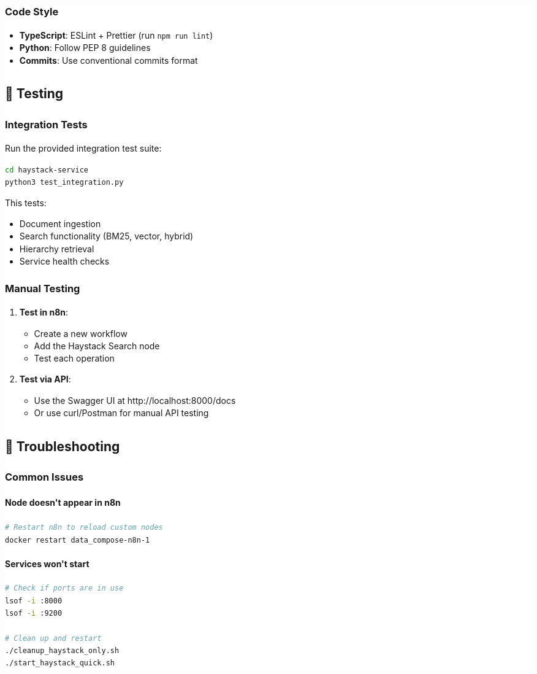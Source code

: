 ### Code Style

- **TypeScript**: ESLint + Prettier (run `npm run lint`)
- **Python**: Follow PEP 8 guidelines
- **Commits**: Use conventional commits format

## 🧪 Testing

### Integration Tests

Run the provided integration test suite:

```bash
cd haystack-service
python3 test_integration.py
```

This tests:
- Document ingestion
- Search functionality (BM25, vector, hybrid)
- Hierarchy retrieval
- Service health checks

### Manual Testing

1. **Test in n8n**:
   - Create a new workflow
   - Add the Haystack Search node
   - Test each operation

2. **Test via API**:
   - Use the Swagger UI at http://localhost:8000/docs
   - Or use curl/Postman for manual API testing

## 🔧 Troubleshooting

### Common Issues

#### Node doesn't appear in n8n

```bash
# Restart n8n to reload custom nodes
docker restart data_compose-n8n-1
```

#### Services won't start

```bash
# Check if ports are in use
lsof -i :8000
lsof -i :9200

# Clean up and restart
./cleanup_haystack_only.sh
./start_haystack_quick.sh
```
